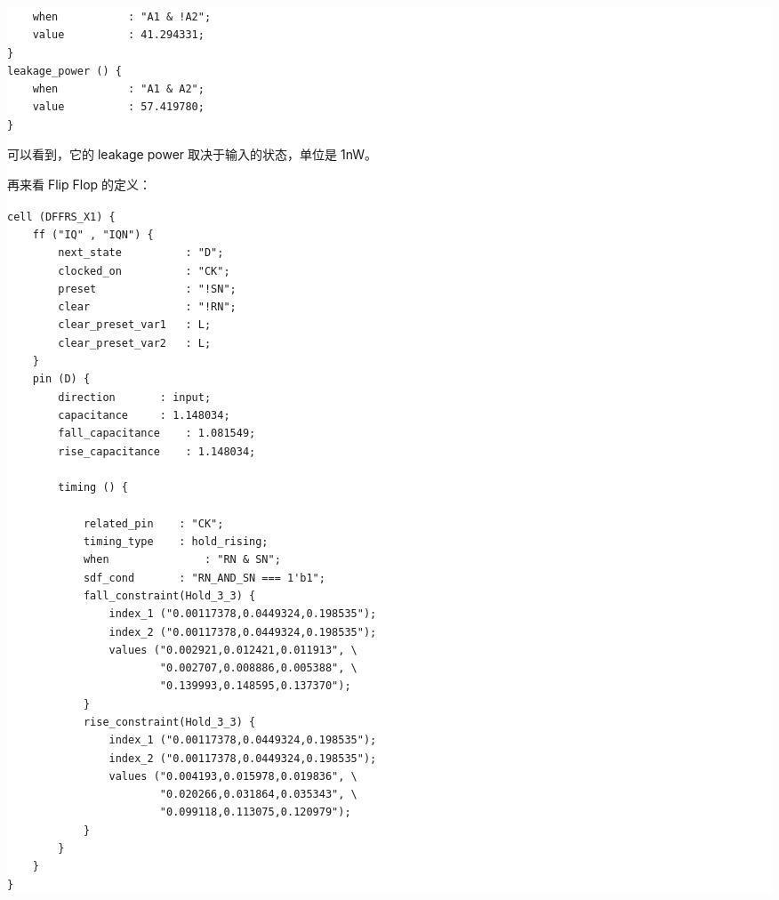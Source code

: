 ```liberty
    when           : "A1 & !A2";
    value          : 41.294331;
}
leakage_power () {
    when           : "A1 & A2";
    value          : 57.419780;
}
```

可以看到，它的 leakage power 取决于输入的状态，单位是 1nW。

再来看 Flip Flop 的定义：

```liberty
cell (DFFRS_X1) {
    ff ("IQ" , "IQN") {
		next_state         	: "D";
		clocked_on         	: "CK";
		preset             	: "!SN";
		clear              	: "!RN";
		clear_preset_var1  	: L;
		clear_preset_var2  	: L;
	}
    pin (D) {
		direction		: input;
		capacitance		: 1.148034;
		fall_capacitance	: 1.081549;
		rise_capacitance	: 1.148034;

		timing () {

			related_pin	   : "CK";
			timing_type	   : hold_rising;
			when	           : "RN & SN";
			sdf_cond	   : "RN_AND_SN === 1'b1";
			fall_constraint(Hold_3_3) {
				index_1 ("0.00117378,0.0449324,0.198535");
				index_2 ("0.00117378,0.0449324,0.198535");
				values ("0.002921,0.012421,0.011913", \
				        "0.002707,0.008886,0.005388", \
				        "0.139993,0.148595,0.137370");
			}
			rise_constraint(Hold_3_3) {
				index_1 ("0.00117378,0.0449324,0.198535");
				index_2 ("0.00117378,0.0449324,0.198535");
				values ("0.004193,0.015978,0.019836", \
				        "0.020266,0.031864,0.035343", \
				        "0.099118,0.113075,0.120979");
			}
		}
    }
}
```
